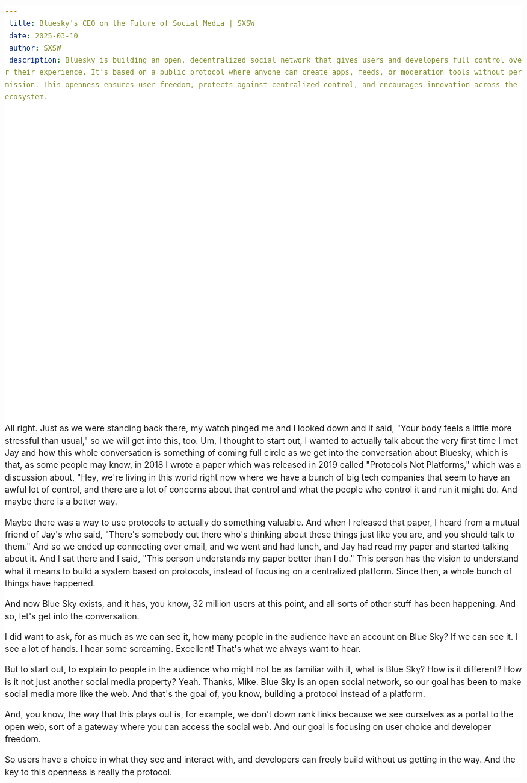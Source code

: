 ```yaml
---
 title: Bluesky's CEO on the Future of Social Media | SXSW
 date: 2025-03-10
 author: SXSW
 description: Bluesky is building an open, decentralized social network that gives users and developers full control over their experience. It’s based on a public protocol where anyone can create apps, feeds, or moderation tools without permission. This openness ensures user freedom, protects against centralized control, and encourages innovation across the ecosystem.
---
```


<div style="position: relative; padding-bottom: 56.25%; height: 0; overflow: hidden; max-width: 100%;">
  <iframe style="position: absolute; top: 0; left: 0; width: 100%; height: 100%;" src="https://www.youtube.com/embed/B7OwcXCE5Rg" title="Bluesky's CEO on the Future of Social Media | SXSW" frameborder="0" allow="accelerometer; autoplay; clipboard-write; encrypted-media; gyroscope; picture-in-picture" allowfullscreen></iframe>
</div>

All right. Just as we were standing back there, my watch pinged me and I looked down and it said, "Your body feels a little more stressful than usual," so we will get into this, too. Um, I thought to start out, I wanted to actually talk about the very first time I met Jay and how this whole conversation is something of coming full circle as we get into the conversation about Bluesky, which is that, as some people may know, in 2018 I wrote a paper which was released in 2019 called "Protocols Not Platforms," which was a discussion about, "Hey, we're living in this world right now where we have a bunch of big tech companies that seem to have an awful lot of control, and there are a lot of concerns about that control and what the people who control it and run it might do. And maybe there is a better way.

Maybe there was a way to use protocols to actually do something valuable. And when I released that paper, I heard from a mutual friend of Jay's who said, "There's somebody out there who's thinking about these things just like you are, and you should talk to them." And so we ended up connecting over email, and we went and had lunch, and Jay had read my paper and started talking about it. And I sat there and I said, "This person understands my paper better than I do." This person has the vision to understand what it means to build a system based on protocols, instead of focusing on a centralized platform. Since then, a whole bunch of things have happened.

And now Blue Sky exists, and it has, you know, 32 million users at this point, and all sorts of other stuff has been happening. And so, let's get into the conversation.

I did want to ask, for as much as we can see it, how many people in the audience have an account on Blue Sky? If we can see it. I see a lot of hands. I hear some screaming. Excellent! That's what we always want to hear.

But to start out, to explain to people in the audience who might not be as familiar with it, what is Blue Sky? How is it different? How is it not just another social media property? Yeah. Thanks, Mike. Blue Sky is an open social network, so our goal has been to make social media more like the web. And that's the goal of, you know, building a protocol instead of a platform.

And, you know, the way that this plays out is, for example, we don’t down rank links because we see ourselves as a portal to the open web, sort of a gateway where you can access the social web. And our goal is focusing on user choice and developer freedom.

So users have a choice in what they see and interact with, and developers can freely build without us getting in the way. And the key to this openness is really the protocol.
